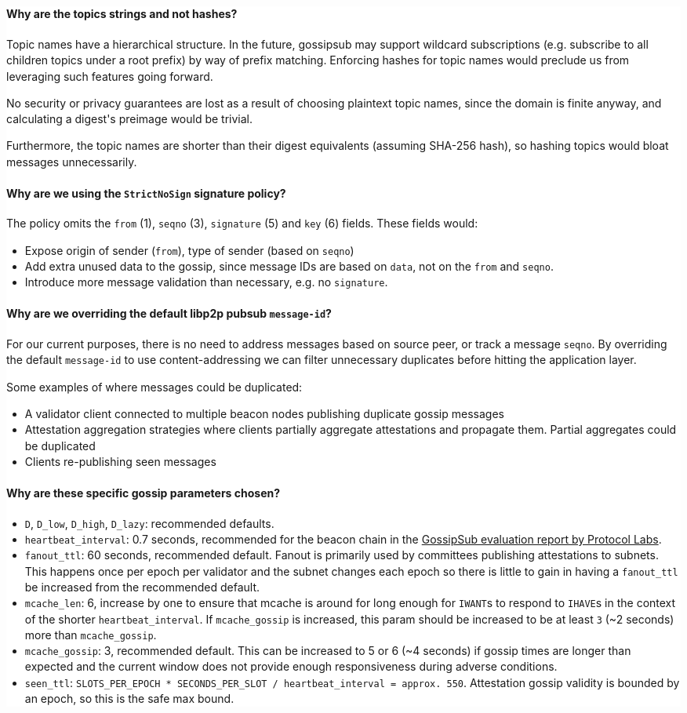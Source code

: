 #### Why are the topics strings and not hashes?

Topic names have a hierarchical structure.
In the future, gossipsub may support wildcard subscriptions
(e.g. subscribe to all children topics under a root prefix) by way of prefix matching.
Enforcing hashes for topic names would preclude us from leveraging such features going forward.

No security or privacy guarantees are lost as a result of choosing plaintext topic names,
since the domain is finite anyway, and calculating a digest's preimage would be trivial.

Furthermore, the topic names are shorter than their digest equivalents (assuming SHA-256 hash),
so hashing topics would bloat messages unnecessarily.

#### Why are we using the `StrictNoSign` signature policy?

The policy omits the `from` (1), `seqno` (3), `signature` (5) and `key` (6) fields. These fields would:
- Expose origin of sender (`from`), type of sender (based on `seqno`)
- Add extra unused data to the gossip, since message IDs are based on `data`, not on the `from` and `seqno`.
- Introduce more message validation than necessary, e.g. no `signature`.

#### Why are we overriding the default libp2p pubsub `message-id`?

For our current purposes, there is no need to address messages based on source peer, or track a message `seqno`.
By overriding the default `message-id` to use content-addressing we can filter unnecessary duplicates before hitting the application layer.

Some examples of where messages could be duplicated:

* A validator client connected to multiple beacon nodes publishing duplicate gossip messages
* Attestation aggregation strategies where clients partially aggregate attestations and propagate them.
  Partial aggregates could be duplicated
* Clients re-publishing seen messages

#### Why are these specific gossip parameters chosen?

- `D`, `D_low`, `D_high`, `D_lazy`: recommended defaults.
- `heartbeat_interval`: 0.7 seconds, recommended for the beacon chain in the [GossipSub evaluation report by Protocol Labs](https://gateway.ipfs.io/ipfs/QmRAFP5DBnvNjdYSbWhEhVRJJDFCLpPyvew5GwCCB4VxM4).
- `fanout_ttl`: 60 seconds, recommended default.
  Fanout is primarily used by committees publishing attestations to subnets.
  This happens once per epoch per validator and the subnet changes each epoch
  so there is little to gain in having a `fanout_ttl` be increased from the recommended default.
- `mcache_len`: 6, increase by one to ensure that mcache is around for long
  enough for `IWANT`s to respond to `IHAVE`s in the context of the shorter
  `heartbeat_interval`. If `mcache_gossip` is increased, this param should be
  increased to be at least `3` (~2 seconds) more than `mcache_gossip`.
- `mcache_gossip`: 3, recommended default. This can be increased to 5 or 6
  (~4 seconds) if gossip times are longer than expected and the current window
  does not provide enough responsiveness during adverse conditions.
- `seen_ttl`: `SLOTS_PER_EPOCH * SECONDS_PER_SLOT / heartbeat_interval = approx. 550`.
  Attestation gossip validity is bounded by an epoch, so this is the safe max bound.
